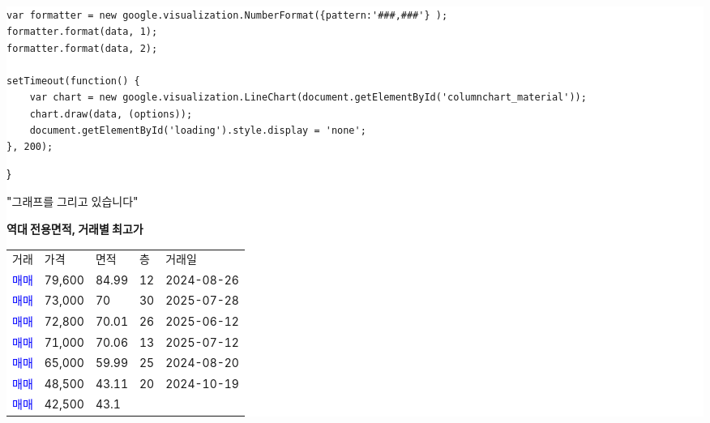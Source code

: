     var formatter = new google.visualization.NumberFormat({pattern:'###,###'} );
    formatter.format(data, 1);
    formatter.format(data, 2);
    
    setTimeout(function() {
        var chart = new google.visualization.LineChart(document.getElementById('columnchart_material'));
        chart.draw(data, (options));
        document.getElementById('loading').style.display = 'none';
    }, 200);
  }
</script>


<div id="loading" style="z-index:20; display: block; margin-left: 0px">"그래프를 그리고 있습니다"</div>
<div id="columnchart_material" style="width: 95%; margin-left: 0px; display: block"></div>

<b>역대 전용면적, 거래별 최고가</b>
<table class="sortable">
    <tr>
      <td>거래</td>
      <td>가격</td>
      <td>면적</td>
      <td>층</td>
      <td>거래일</td>
    </tr>
        <tr>
          <td><a style="color: blue">매매</a></td>
          <td>79,600</td>
          <td>84.99</td>
          <td>12</td>
          <td>2024-08-26</td>
        </tr>            <tr>
          <td><a style="color: blue">매매</a></td>
          <td>73,000</td>
          <td>70</td>
          <td>30</td>
          <td>2025-07-28</td>
        </tr>            <tr>
          <td><a style="color: blue">매매</a></td>
          <td>72,800</td>
          <td>70.01</td>
          <td>26</td>
          <td>2025-06-12</td>
        </tr>            <tr>
          <td><a style="color: blue">매매</a></td>
          <td>71,000</td>
          <td>70.06</td>
          <td>13</td>
          <td>2025-07-12</td>
        </tr>            <tr>
          <td><a style="color: blue">매매</a></td>
          <td>65,000</td>
          <td>59.99</td>
          <td>25</td>
          <td>2024-08-20</td>
        </tr>            <tr>
          <td><a style="color: blue">매매</a></td>
          <td>48,500</td>
          <td>43.11</td>
          <td>20</td>
          <td>2024-10-19</td>
        </tr>            <tr>
          <td><a style="color: blue">매매</a></td>
          <td>42,500</td>
          <td>43.1</td>